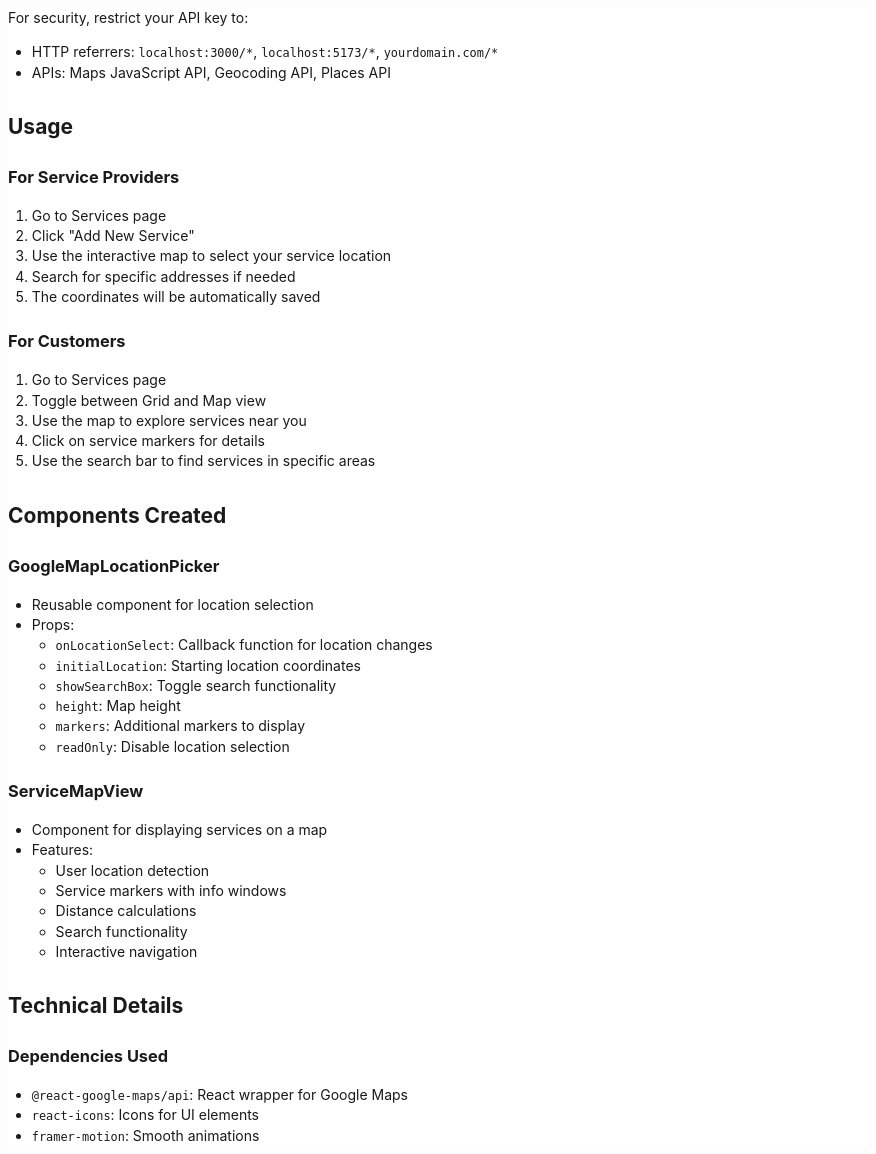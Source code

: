 For security, restrict your API key to:
- HTTP referrers: `localhost:3000/*`, `localhost:5173/*`, `yourdomain.com/*`
- APIs: Maps JavaScript API, Geocoding API, Places API

## Usage

### For Service Providers
1. Go to Services page
2. Click "Add New Service"
3. Use the interactive map to select your service location
4. Search for specific addresses if needed
5. The coordinates will be automatically saved

### For Customers
1. Go to Services page
2. Toggle between Grid and Map view
3. Use the map to explore services near you
4. Click on service markers for details
5. Use the search bar to find services in specific areas

## Components Created

### GoogleMapLocationPicker
- Reusable component for location selection
- Props:
  - `onLocationSelect`: Callback function for location changes
  - `initialLocation`: Starting location coordinates
  - `showSearchBox`: Toggle search functionality
  - `height`: Map height
  - `markers`: Additional markers to display
  - `readOnly`: Disable location selection

### ServiceMapView
- Component for displaying services on a map
- Features:
  - User location detection
  - Service markers with info windows
  - Distance calculations
  - Search functionality
  - Interactive navigation

## Technical Details

### Dependencies Used
- `@react-google-maps/api`: React wrapper for Google Maps
- `react-icons`: Icons for UI elements
- `framer-motion`: Smooth animations

